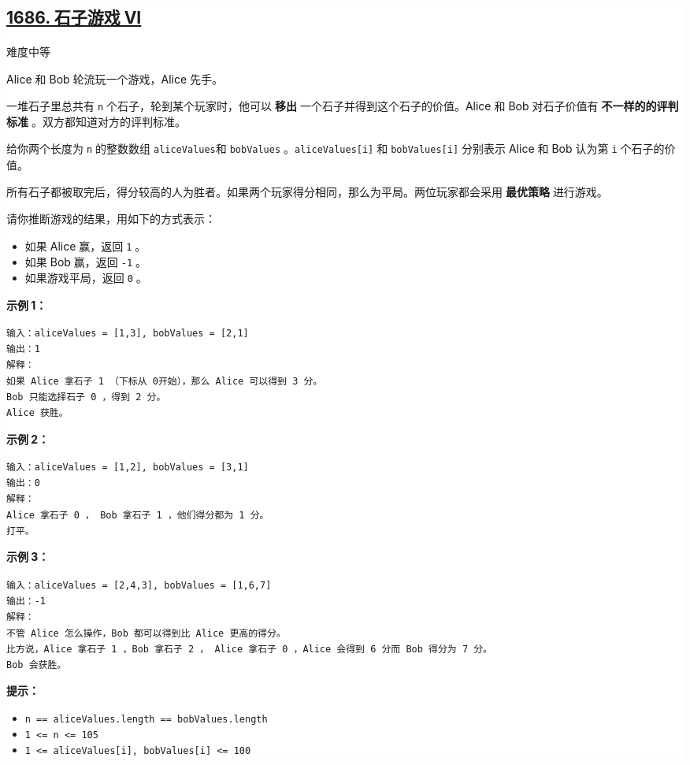 ## [1686. 石子游戏 VI](https://leetcode-cn.com/problems/stone-game-vi/)

难度中等

Alice 和 Bob 轮流玩一个游戏，Alice 先手。

一堆石子里总共有 `n` 个石子，轮到某个玩家时，他可以 **移出** 一个石子并得到这个石子的价值。Alice 和 Bob 对石子价值有 **不一样的的评判标准** 。双方都知道对方的评判标准。

给你两个长度为 `n` 的整数数组 `aliceValues`和 `bobValues` 。`aliceValues[i]` 和 `bobValues[i]` 分别表示 Alice 和 Bob 认为第 `i` 个石子的价值。

所有石子都被取完后，得分较高的人为胜者。如果两个玩家得分相同，那么为平局。两位玩家都会采用 **最优策略** 进行游戏。

请你推断游戏的结果，用如下的方式表示：

- 如果 Alice 赢，返回 `1` 。
- 如果 Bob 赢，返回 `-1` 。
- 如果游戏平局，返回 `0` 。

 

**示例 1：**

```
输入：aliceValues = [1,3], bobValues = [2,1]
输出：1
解释：
如果 Alice 拿石子 1 （下标从 0开始），那么 Alice 可以得到 3 分。
Bob 只能选择石子 0 ，得到 2 分。
Alice 获胜。
```

**示例 2：**

```
输入：aliceValues = [1,2], bobValues = [3,1]
输出：0
解释：
Alice 拿石子 0 ， Bob 拿石子 1 ，他们得分都为 1 分。
打平。
```

**示例 3：**

```
输入：aliceValues = [2,4,3], bobValues = [1,6,7]
输出：-1
解释：
不管 Alice 怎么操作，Bob 都可以得到比 Alice 更高的得分。
比方说，Alice 拿石子 1 ，Bob 拿石子 2 ， Alice 拿石子 0 ，Alice 会得到 6 分而 Bob 得分为 7 分。
Bob 会获胜。
```

 

**提示：**

- `n == aliceValues.length == bobValues.length`
- `1 <= n <= 105`
- `1 <= aliceValues[i], bobValues[i] <= 100`
